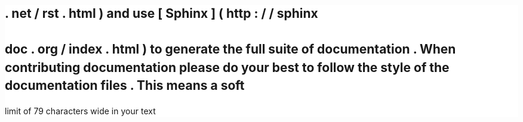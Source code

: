 .
net
/
rst
.
html
)
and
use
[
Sphinx
]
(
http
:
/
/
sphinx
-
doc
.
org
/
index
.
html
)
to
generate
the
full
suite
of
documentation
.
When
contributing
documentation
please
do
your
best
to
follow
the
style
of
the
documentation
files
.
This
means
a
soft
-
limit
of
79
characters
wide
in
your
text